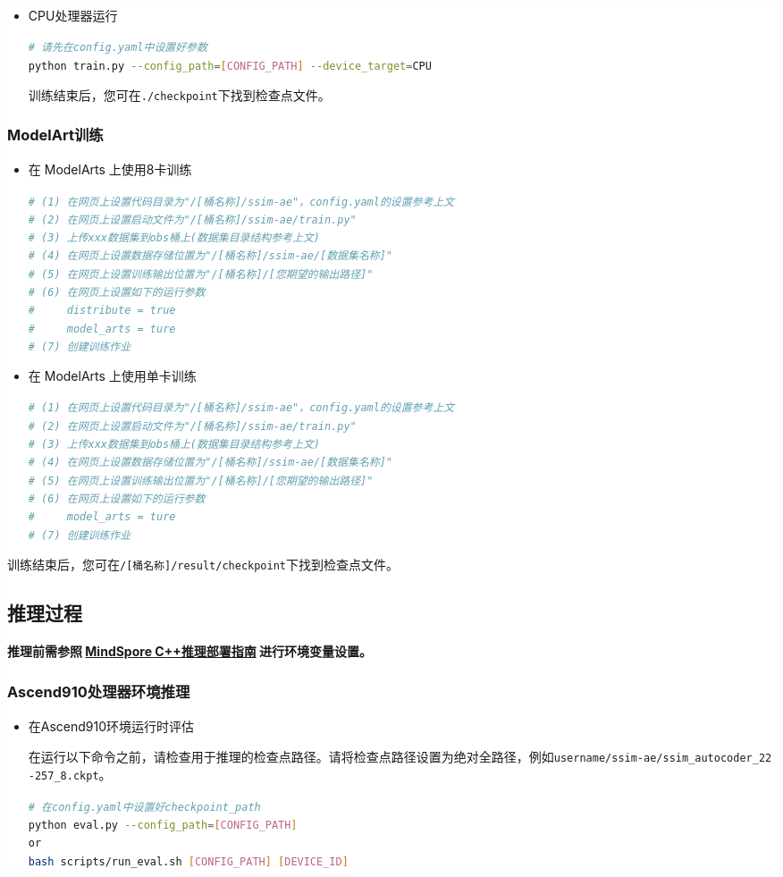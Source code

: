 - CPU处理器运行

  ```bash
  # 请先在config.yaml中设置好参数
  python train.py --config_path=[CONFIG_PATH] --device_target=CPU
  ```

  训练结束后，您可在`./checkpoint`下找到检查点文件。

### ModelArt训练

- 在 ModelArts 上使用8卡训练

  ```python
  # (1) 在网页上设置代码目录为"/[桶名称]/ssim-ae"，config.yaml的设置参考上文
  # (2) 在网页上设置启动文件为"/[桶名称]/ssim-ae/train.py"
  # (3) 上传xxx数据集到obs桶上(数据集目录结构参考上文)
  # (4) 在网页上设置数据存储位置为"/[桶名称]/ssim-ae/[数据集名称]"
  # (5) 在网页上设置训练输出位置为"/[桶名称]/[您期望的输出路径]"
  # (6) 在网页上设置如下的运行参数
  #     distribute = true
  #     model_arts = ture
  # (7) 创建训练作业
  ```

- 在 ModelArts 上使用单卡训练

  ```python
  # (1) 在网页上设置代码目录为"/[桶名称]/ssim-ae"，config.yaml的设置参考上文
  # (2) 在网页上设置启动文件为"/[桶名称]/ssim-ae/train.py"
  # (3) 上传xxx数据集到obs桶上(数据集目录结构参考上文)
  # (4) 在网页上设置数据存储位置为"/[桶名称]/ssim-ae/[数据集名称]"
  # (5) 在网页上设置训练输出位置为"/[桶名称]/[您期望的输出路径]"
  # (6) 在网页上设置如下的运行参数
  #     model_arts = ture
  # (7) 创建训练作业
  ```

训练结束后，您可在`/[桶名称]/result/checkpoint`下找到检查点文件。

## 推理过程

**推理前需参照 [MindSpore C++推理部署指南](https://gitee.com/mindspore/models/blob/master/utils/cpp_infer/README_CN.md) 进行环境变量设置。**

### Ascend910处理器环境推理

- 在Ascend910环境运行时评估

  在运行以下命令之前，请检查用于推理的检查点路径。请将检查点路径设置为绝对全路径，例如`username/ssim-ae/ssim_autocoder_22-257_8.ckpt`。

  ```bash
  # 在config.yaml中设置好checkpoint_path
  python eval.py --config_path=[CONFIG_PATH]
  or
  bash scripts/run_eval.sh [CONFIG_PATH] [DEVICE_ID]
  ```
